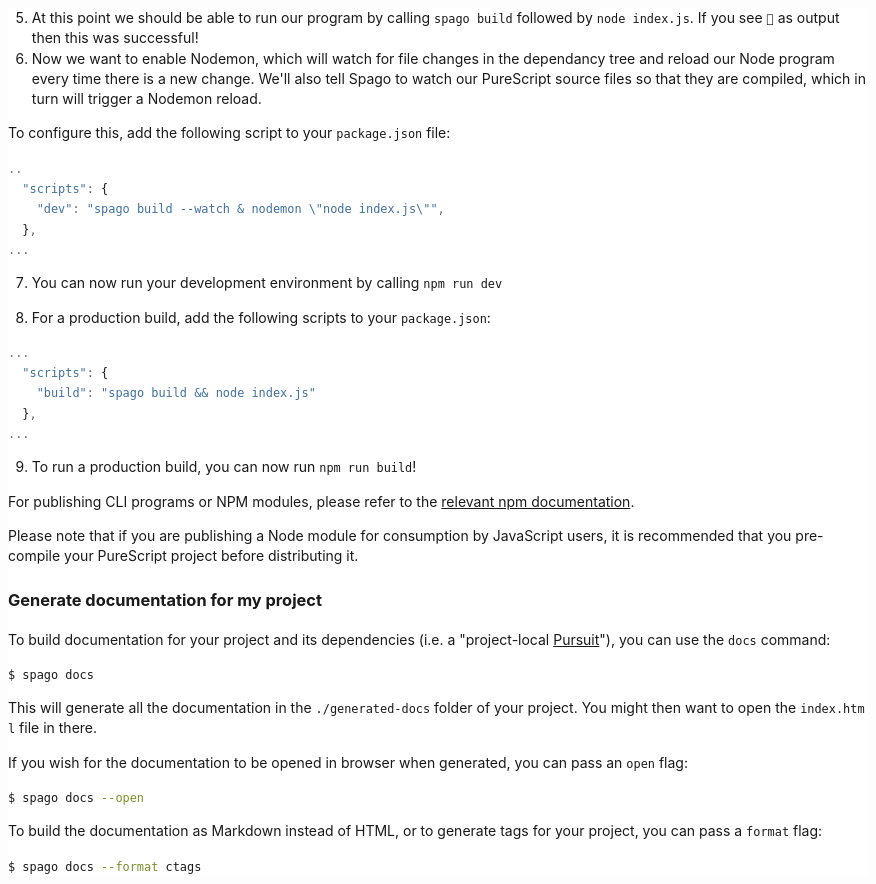 5. At this point we should be able to run our program by calling `spago build` followed by `node index.js`.
  If you see `🍝` as output then this was successful!
6. Now we want to enable Nodemon, which will watch for file changes in the dependancy tree and
  reload our Node program every time there is a new change.
  We'll also tell Spago to watch our PureScript source files so that they are compiled,
  which in turn will trigger a Nodemon reload.

  To configure this, add the following script to your `package.json` file:

  ```js
  ..
    "scripts": {
      "dev": "spago build --watch & nodemon \"node index.js\"",
    },
  ...
  ```

7. You can now run your development environment by calling `npm run dev`

8. For a production build, add the following scripts to your `package.json`:

  ```js
  ...
    "scripts": {
      "build": "spago build && node index.js"
    },
  ...
  ```

9. To run a production build, you can now run `npm run build`!

For publishing CLI programs or NPM modules, please refer to the [relevant npm documentation](https://docs.npmjs.com/cli/publish).

Please note that if you are publishing a Node module for consumption by JavaScript users,
it is recommended that you pre-compile your PureScript project before distributing it.


### Generate documentation for my project

To build documentation for your project and its dependencies (i.e. a "project-local
[Pursuit][pursuit]"), you can use the `docs` command:
```bash
$ spago docs
```

This will generate all the documentation in the `./generated-docs` folder of your project.
You might then want to open the `index.html` file in there.

If you wish for the documentation to be opened in browser when generated, you can pass an `open` flag:
```bash
$ spago docs --open
```

To build the documentation as Markdown instead of HTML, or to generate tags for your project,
you can pass a `format` flag:
```bash
$ spago docs --format ctags
```


[psgo]: https://github.com/andyarvanitis/purescript-native
[pskt]: https://github.com/csicar/pskt
[pulp]: https://github.com/purescript-contrib/pulp
[purp]: https://github.com/justinwoo/purp
[dhall]: https://github.com/dhall-lang/dhall-lang
[cargo]: https://github.com/rust-lang/cargo
[stack]: https://github.com/commercialhaskell/stack
[purec]: https://github.com/pure-c/purec
[parcel]: https://parceljs.org
[purerl]: https://github.com/purerl/purescript
[pursuit]: https://pursuit.purescript.org/
[todomvc]: https://github.com/f-f/purescript-react-basic-todomvc
[affresco]: https://github.com/KSF-Media/affresco/tree/4b430b48059701a544dfb65b2ade07ef9f36328a
[spago-npm]: https://www.npmjs.com/package/spago
[new-issue]: https://github.com/purescript/spago/issues/new
[spago-nix]: https://github.com/justinwoo/easy-purescript-nix/blob/master/spago.nix
[purescript]: https://github.com/purescript/purescript
[psc-package]: https://github.com/purescript/psc-package
[contributing]: CONTRIBUTING.md
[luu-monorepo]: https://danluu.com/monorepo/
[package-sets]: https://github.com/purescript/package-sets
[travis-spago]: https://travis-ci.com/purescript/spago
[spago-issues]: https://github.com/purescript/spago/issues
[spacchettibotti]: https://github.com/spacchettibotti
[dhall-hash-safety]: https://github.com/dhall-lang/dhall-lang/wiki/Safety-guarantees#code-injection
[windows-issue-yarn]: https://github.com/purescript/spago/issues/187
[spago-latest-release]: https://github.com/purescript/spago/releases/latest
[ubuntu-issue-netbase]: https://github.com/purescript/spago/issues/196
[ubuntu-issue-libtinfo]: https://github.com/purescript/spago/issues/104#issue-408423391
[package-sets-metadata]: https://github.com/spacchetti/package-sets-metadata
[package-sets-contributing]: https://github.com/purescript/package-sets/blob/master/CONTRIBUTING.md
[package-sets-metadata-file]: https://github.com/spacchetti/package-sets-metadata/blob/master/metadataV1.json
